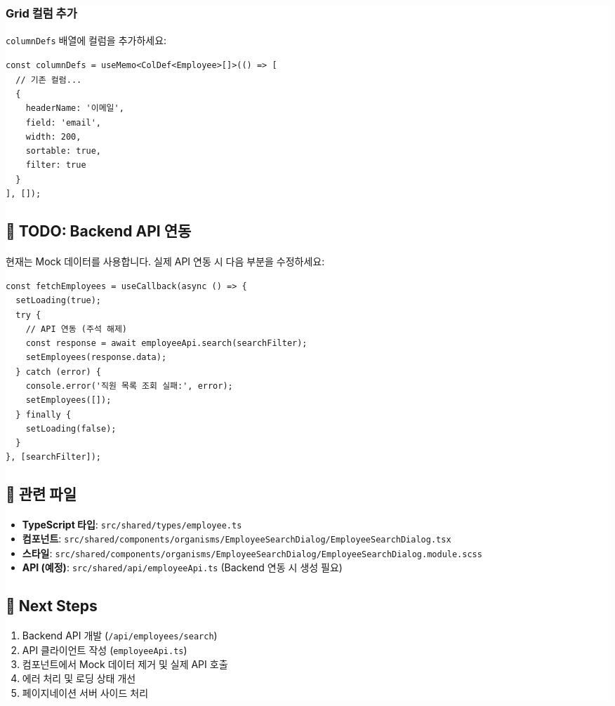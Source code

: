### Grid 컬럼 추가

`columnDefs` 배열에 컬럼을 추가하세요:

```tsx
const columnDefs = useMemo<ColDef<Employee>[]>(() => [
  // 기존 컬럼...
  {
    headerName: '이메일',
    field: 'email',
    width: 200,
    sortable: true,
    filter: true
  }
], []);
```

## 📝 TODO: Backend API 연동

현재는 Mock 데이터를 사용합니다. 실제 API 연동 시 다음 부분을 수정하세요:

```tsx
const fetchEmployees = useCallback(async () => {
  setLoading(true);
  try {
    // API 연동 (주석 해제)
    const response = await employeeApi.search(searchFilter);
    setEmployees(response.data);
  } catch (error) {
    console.error('직원 목록 조회 실패:', error);
    setEmployees([]);
  } finally {
    setLoading(false);
  }
}, [searchFilter]);
```

## 🔗 관련 파일

- **TypeScript 타입**: `src/shared/types/employee.ts`
- **컴포넌트**: `src/shared/components/organisms/EmployeeSearchDialog/EmployeeSearchDialog.tsx`
- **스타일**: `src/shared/components/organisms/EmployeeSearchDialog/EmployeeSearchDialog.module.scss`
- **API (예정)**: `src/shared/api/employeeApi.ts` (Backend 연동 시 생성 필요)

## 🚀 Next Steps

1. Backend API 개발 (`/api/employees/search`)
2. API 클라이언트 작성 (`employeeApi.ts`)
3. 컴포넌트에서 Mock 데이터 제거 및 실제 API 호출
4. 에러 처리 및 로딩 상태 개선
5. 페이지네이션 서버 사이드 처리
